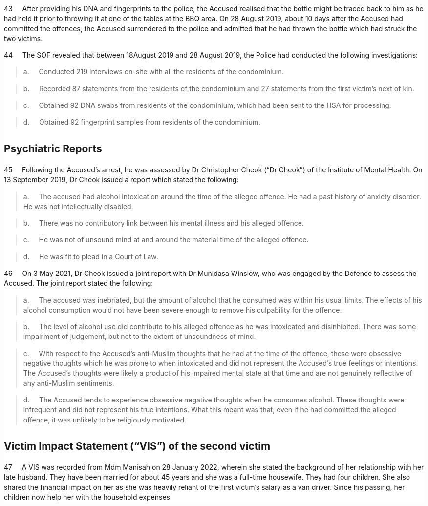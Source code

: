 43     After providing his DNA and fingerprints to the police, the Accused realised that the bottle might be traced back to him as he had held it prior to throwing it at one of the tables at the BBQ area. On 28 August 2019, about 10 days after the Accused had committed the offences, the Accused surrendered to the police and admitted that he had thrown the bottle which had struck the two victims.

44     The SOF revealed that between 18August 2019 and 28 August 2019, the Police had conducted the following investigations:

> a.     Conducted 219 interviews on-site with all the residents of the condominium.

> b.     Recorded 87 statements from the residents of the condominium and 27 statements from the first victim’s next of kin.

> c.     Obtained 92 DNA swabs from residents of the condominium, which had been sent to the HSA for processing.

> d.     Obtained 92 fingerprint samples from residents of the condominium.

## Psychiatric Reports

45     Following the Accused’s arrest, he was assessed by Dr Christopher Cheok (“Dr Cheok”) of the Institute of Mental Health. On 13 September 2019, Dr Cheok issued a report which stated the following:

> a.     The accused had alcohol intoxication around the time of the alleged offence. He had a past history of anxiety disorder. He was not intellectually disabled.

> b.     There was no contributory link between his mental illness and his alleged offence.

> c.     He was not of unsound mind at and around the material time of the alleged offence.

> d.     He was fit to plead in a Court of Law.

46     On 3 May 2021, Dr Cheok issued a joint report with Dr Munidasa Winslow, who was engaged by the Defence to assess the Accused. The joint report stated the following:

> a.     The accused was inebriated, but the amount of alcohol that he consumed was within his usual limits. The effects of his alcohol consumption would not have been severe enough to remove his culpability for the offence.

> b.     The level of alcohol use did contribute to his alleged offence as he was intoxicated and disinhibited. There was some impairment of judgement, but not to the extent of unsoundness of mind.

> c.     With respect to the Accused’s anti-Muslim thoughts that he had at the time of the offence, these were obsessive negative thoughts which he was prone to when intoxicated and did not represent the Accused’s true feelings or intentions. The Accused’s thoughts were likely a product of his impaired mental state at that time and are not genuinely reflective of any anti-Muslim sentiments.

> d.     The Accused tends to experience obsessive negative thoughts when he consumes alcohol. These thoughts were infrequent and did not represent his true intentions. What this meant was that, even if he had committed the alleged offence, it was unlikely to be religiously motivated.

## Victim Impact Statement (“VIS”) of the second victim

47     A VIS was recorded from Mdm Manisah on 28 January 2022, wherein she stated the background of her relationship with her late husband. They have been married for about 45 years and she was a full-time housewife. They had four children. She also shared the financial impact on her as she was heavily reliant of the first victim’s salary as a van driver. Since his passing, her children now help her with the household expenses.
